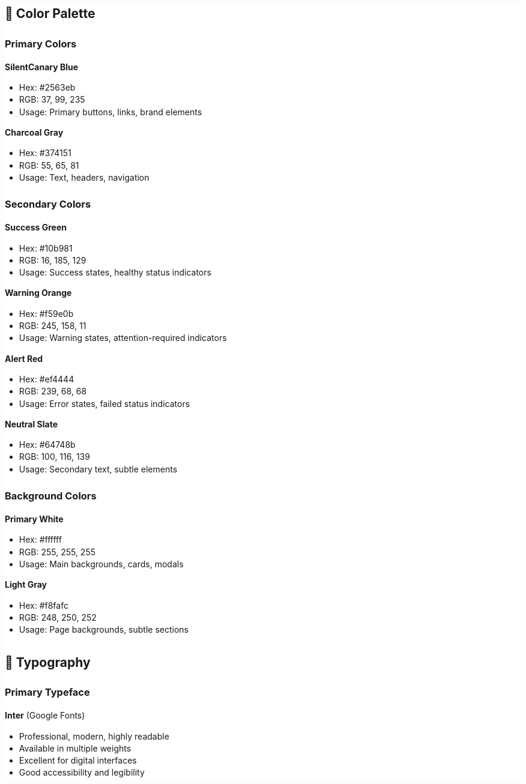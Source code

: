 ## 🌈 Color Palette

### Primary Colors
**SilentCanary Blue** 
- Hex: #2563eb
- RGB: 37, 99, 235
- Usage: Primary buttons, links, brand elements

**Charcoal Gray**
- Hex: #374151  
- RGB: 55, 65, 81
- Usage: Text, headers, navigation

### Secondary Colors
**Success Green**
- Hex: #10b981
- RGB: 16, 185, 129
- Usage: Success states, healthy status indicators

**Warning Orange** 
- Hex: #f59e0b
- RGB: 245, 158, 11
- Usage: Warning states, attention-required indicators

**Alert Red**
- Hex: #ef4444
- RGB: 239, 68, 68  
- Usage: Error states, failed status indicators

**Neutral Slate**
- Hex: #64748b
- RGB: 100, 116, 139
- Usage: Secondary text, subtle elements

### Background Colors
**Primary White**
- Hex: #ffffff
- RGB: 255, 255, 255
- Usage: Main backgrounds, cards, modals

**Light Gray**
- Hex: #f8fafc
- RGB: 248, 250, 252
- Usage: Page backgrounds, subtle sections

## 📝 Typography

### Primary Typeface
**Inter** (Google Fonts)
- Professional, modern, highly readable
- Available in multiple weights
- Excellent for digital interfaces
- Good accessibility and legibility
